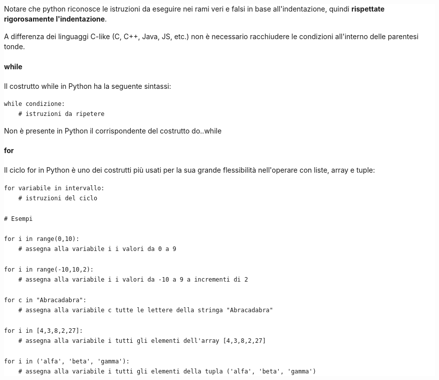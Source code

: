 Notare che python riconosce le istruzioni da eseguire nei rami veri e falsi in base all'indentazione, quindi **rispettate rigorosamente l'indentazione**.

A differenza dei linguaggi C-like (C, C++, Java, JS, etc.) non è necessario racchiudere le condizioni all'interno delle parentesi tonde.

#### while ####

Il costrutto while in Python ha la seguente sintassi:

    while condizione:
        # istruzioni da ripetere
        
Non è presente in Python il corrispondente del costrutto do..while

#### for ####

Il ciclo for in Python è uno dei costrutti più usati per la sua grande flessibilità nell'operare con liste, array e tuple:

    for variabile in intervallo:
        # istruzioni del ciclo
        
    # Esempi
    
    for i in range(0,10):
        # assegna alla variabile i i valori da 0 a 9
        
    for i in range(-10,10,2):
        # assegna alla variabile i i valori da -10 a 9 a incrementi di 2
        
    for c in "Abracadabra":
        # assegna alla variabile c tutte le lettere della stringa "Abracadabra"
        
    for i in [4,3,8,2,27]:
        # assegna alla variabile i tutti gli elementi dell'array [4,3,8,2,27]
        
    for i in ('alfa', 'beta', 'gamma'):
        # assegna alla variabile i tutti gli elementi della tupla ('alfa', 'beta', 'gamma')
        
